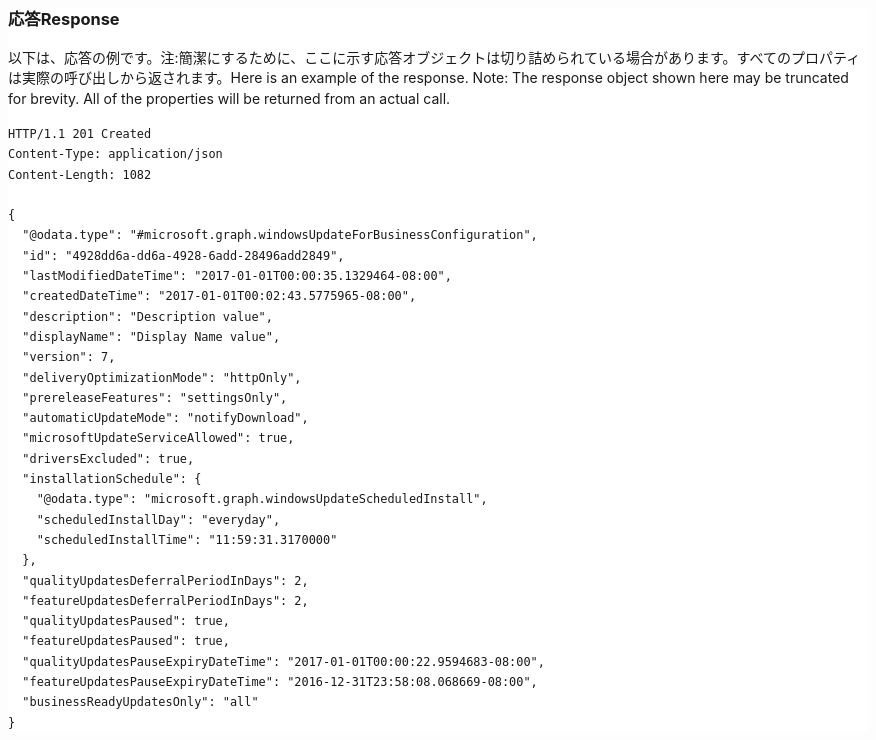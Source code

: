 ### <a name="response"></a><span data-ttu-id="d0d13-203">応答</span><span class="sxs-lookup"><span data-stu-id="d0d13-203">Response</span></span>
<span data-ttu-id="d0d13-p112">以下は、応答の例です。注:簡潔にするために、ここに示す応答オブジェクトは切り詰められている場合があります。すべてのプロパティは実際の呼び出しから返されます。</span><span class="sxs-lookup"><span data-stu-id="d0d13-p112">Here is an example of the response. Note: The response object shown here may be truncated for brevity. All of the properties will be returned from an actual call.</span></span>
``` http
HTTP/1.1 201 Created
Content-Type: application/json
Content-Length: 1082

{
  "@odata.type": "#microsoft.graph.windowsUpdateForBusinessConfiguration",
  "id": "4928dd6a-dd6a-4928-6add-28496add2849",
  "lastModifiedDateTime": "2017-01-01T00:00:35.1329464-08:00",
  "createdDateTime": "2017-01-01T00:02:43.5775965-08:00",
  "description": "Description value",
  "displayName": "Display Name value",
  "version": 7,
  "deliveryOptimizationMode": "httpOnly",
  "prereleaseFeatures": "settingsOnly",
  "automaticUpdateMode": "notifyDownload",
  "microsoftUpdateServiceAllowed": true,
  "driversExcluded": true,
  "installationSchedule": {
    "@odata.type": "microsoft.graph.windowsUpdateScheduledInstall",
    "scheduledInstallDay": "everyday",
    "scheduledInstallTime": "11:59:31.3170000"
  },
  "qualityUpdatesDeferralPeriodInDays": 2,
  "featureUpdatesDeferralPeriodInDays": 2,
  "qualityUpdatesPaused": true,
  "featureUpdatesPaused": true,
  "qualityUpdatesPauseExpiryDateTime": "2017-01-01T00:00:22.9594683-08:00",
  "featureUpdatesPauseExpiryDateTime": "2016-12-31T23:58:08.068669-08:00",
  "businessReadyUpdatesOnly": "all"
}
```



